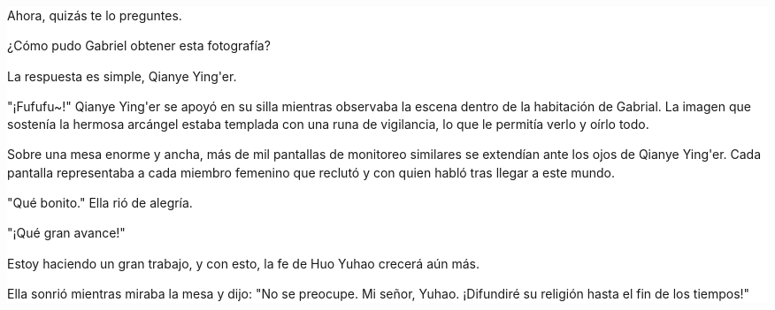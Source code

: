 Ahora, quizás te lo preguntes.

¿Cómo pudo Gabriel obtener esta fotografía?

La respuesta es simple, Qianye Ying'er.

"¡Fufufu~!" Qianye Ying'er se apoyó en su silla mientras observaba la escena dentro de la habitación de Gabrial. La imagen que sostenía la hermosa arcángel estaba templada con una runa de vigilancia, lo que le permitía verlo y oírlo todo.

Sobre una mesa enorme y ancha, más de mil pantallas de monitoreo similares se extendían ante los ojos de Qianye Ying'er. Cada pantalla representaba a cada miembro femenino que reclutó y con quien habló tras llegar a este mundo.

"Qué bonito." Ella rió de alegría.

"¡Qué gran avance!"

Estoy haciendo un gran trabajo, y con esto, la fe de Huo Yuhao crecerá aún más.

Ella sonrió mientras miraba la mesa y dijo: "No se preocupe. Mi señor, Yuhao. ¡Difundiré su religión hasta el fin de los tiempos!"